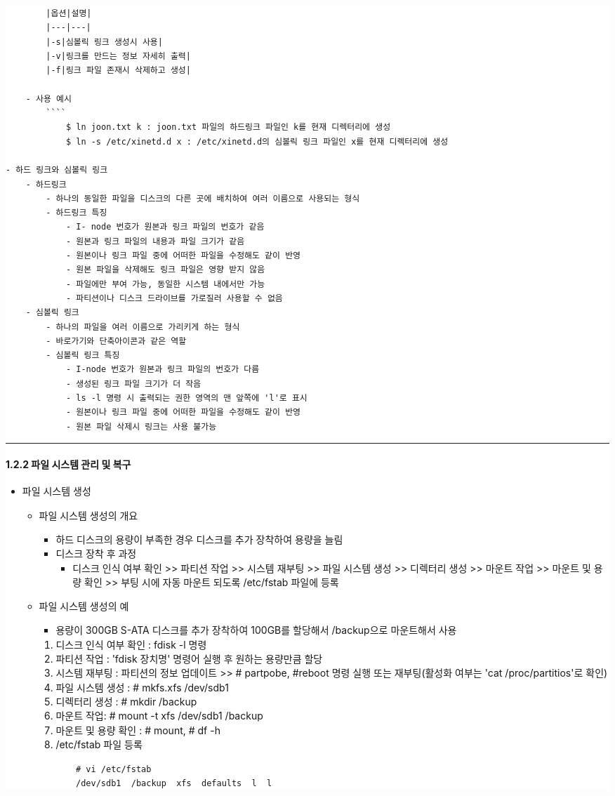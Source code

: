             |옵션|설명|
            |---|---|
            |-s|심볼릭 링크 생성시 사용|
            |-v|링크를 만드는 정보 자세히 출력|
            |-f|링크 파일 존재시 삭제하고 생성|

        - 사용 예시
            ````
                $ ln joon.txt k : joon.txt 파일의 하드링크 파일인 k를 현재 디렉터리에 생성
                $ ln -s /etc/xinetd.d x : /etc/xinetd.d의 심볼릭 링크 파일인 x를 현재 디렉터리에 생성

    - 하드 링크와 심볼릭 링크
        - 하드링크
            - 하나의 동일한 파일을 디스크의 다른 곳에 배치하여 여러 이름으로 사용되는 형식
            - 하드링크 특징
                - I- node 번호가 원본과 링크 파일의 번호가 같음
                - 원본과 링크 파일의 내용과 파일 크기가 같음
                - 원본이나 링크 파일 중에 어떠한 파일을 수정해도 같이 반영
                - 원본 파일을 삭제해도 링크 파일은 영향 받지 않음
                - 파일에만 부여 가능, 동일한 시스템 내에서만 가능 
                - 파티션이나 디스크 드라이브를 가로질러 사용할 수 없음
        - 심볼릭 링크
            - 하나의 파일을 여러 이름으로 가리키게 하는 형식
            - 바로가기와 단축아이콘과 같은 역할
            - 심볼릭 링크 특징
                - I-node 번호가 원본과 링크 파일의 번호가 다름
                - 생성된 링크 파일 크기가 더 작음
                - ls -l 명령 시 출력되는 권한 영역의 맨 앞쪽에 'l'로 표시
                - 원본이나 링크 파일 중에 어떠한 파일을 수정해도 같이 반영
                - 원본 파일 삭제시 링크는 사용 불가능
                       

<hr>


#### 1.2.2 파일 시스템 관리 및 복구

- 파일 시스템 생성
    - 파일 시스템 생성의 개요
        - 하드 디스크의 용량이 부족한 경우 디스크를 추가 장착하여 용량을 늘림
        - 디스크 장착 후 과정
            - 디스크 인식 여부 확인 >> 파티션 작업 >> 시스템 재부팅 >> 파일 시스템 생성 >> 디렉터리 생성 >> 마운트 작업 >> 마운트 및 용량 확인 >> 부팅 시에 자동 마운트 되도록 /etc/fstab 파일에 등록

    - 파일 시스템 생성의 예
        - 용량이 300GB S-ATA 디스크를 추가 장착하여 100GB를 할당해서 /backup으로 마운트해서 사용 
        1. 디스크 인식 여부 확인 : fdisk -l 명령
        2. 파티션 작업 : 'fdisk 장치명' 명령어 실행 후 원하는 용량만큼 할당
        3. 시스템 재부팅 : 파티션의 정보 업데이트 >> # partpobe, #reboot 명령 실행 또는 재부팅(활성화 여부는 'cat /proc/partitios'로 확인)
        4. 파일 시스템 생성 : # mkfs.xfs /dev/sdb1
        5. 디렉터리 생성 : # mkdir /backup
        6. 마운트 작업: # mount -t xfs /dev/sdb1 /backup
        7. 마운트 및 용량 확인 : # mount, # df -h 
        8. /etc/fstab 파일 등록
            ````
                # vi /etc/fstab
                /dev/sdb1  /backup  xfs  defaults  l  l
